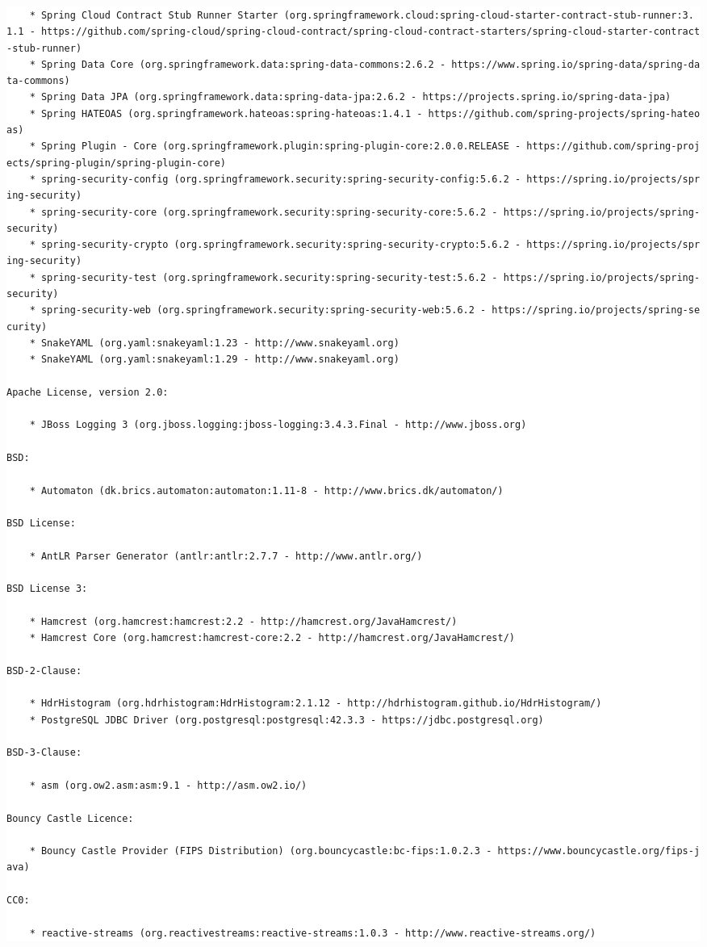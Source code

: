         * Spring Cloud Contract Stub Runner Starter (org.springframework.cloud:spring-cloud-starter-contract-stub-runner:3.1.1 - https://github.com/spring-cloud/spring-cloud-contract/spring-cloud-contract-starters/spring-cloud-starter-contract-stub-runner)
        * Spring Data Core (org.springframework.data:spring-data-commons:2.6.2 - https://www.spring.io/spring-data/spring-data-commons)
        * Spring Data JPA (org.springframework.data:spring-data-jpa:2.6.2 - https://projects.spring.io/spring-data-jpa)
        * Spring HATEOAS (org.springframework.hateoas:spring-hateoas:1.4.1 - https://github.com/spring-projects/spring-hateoas)
        * Spring Plugin - Core (org.springframework.plugin:spring-plugin-core:2.0.0.RELEASE - https://github.com/spring-projects/spring-plugin/spring-plugin-core)
        * spring-security-config (org.springframework.security:spring-security-config:5.6.2 - https://spring.io/projects/spring-security)
        * spring-security-core (org.springframework.security:spring-security-core:5.6.2 - https://spring.io/projects/spring-security)
        * spring-security-crypto (org.springframework.security:spring-security-crypto:5.6.2 - https://spring.io/projects/spring-security)
        * spring-security-test (org.springframework.security:spring-security-test:5.6.2 - https://spring.io/projects/spring-security)
        * spring-security-web (org.springframework.security:spring-security-web:5.6.2 - https://spring.io/projects/spring-security)
        * SnakeYAML (org.yaml:snakeyaml:1.23 - http://www.snakeyaml.org)
        * SnakeYAML (org.yaml:snakeyaml:1.29 - http://www.snakeyaml.org)

    Apache License, version 2.0:

        * JBoss Logging 3 (org.jboss.logging:jboss-logging:3.4.3.Final - http://www.jboss.org)

    BSD:

        * Automaton (dk.brics.automaton:automaton:1.11-8 - http://www.brics.dk/automaton/)

    BSD License:

        * AntLR Parser Generator (antlr:antlr:2.7.7 - http://www.antlr.org/)

    BSD License 3:

        * Hamcrest (org.hamcrest:hamcrest:2.2 - http://hamcrest.org/JavaHamcrest/)
        * Hamcrest Core (org.hamcrest:hamcrest-core:2.2 - http://hamcrest.org/JavaHamcrest/)

    BSD-2-Clause:

        * HdrHistogram (org.hdrhistogram:HdrHistogram:2.1.12 - http://hdrhistogram.github.io/HdrHistogram/)
        * PostgreSQL JDBC Driver (org.postgresql:postgresql:42.3.3 - https://jdbc.postgresql.org)

    BSD-3-Clause:

        * asm (org.ow2.asm:asm:9.1 - http://asm.ow2.io/)

    Bouncy Castle Licence:

        * Bouncy Castle Provider (FIPS Distribution) (org.bouncycastle:bc-fips:1.0.2.3 - https://www.bouncycastle.org/fips-java)

    CC0:

        * reactive-streams (org.reactivestreams:reactive-streams:1.0.3 - http://www.reactive-streams.org/)
